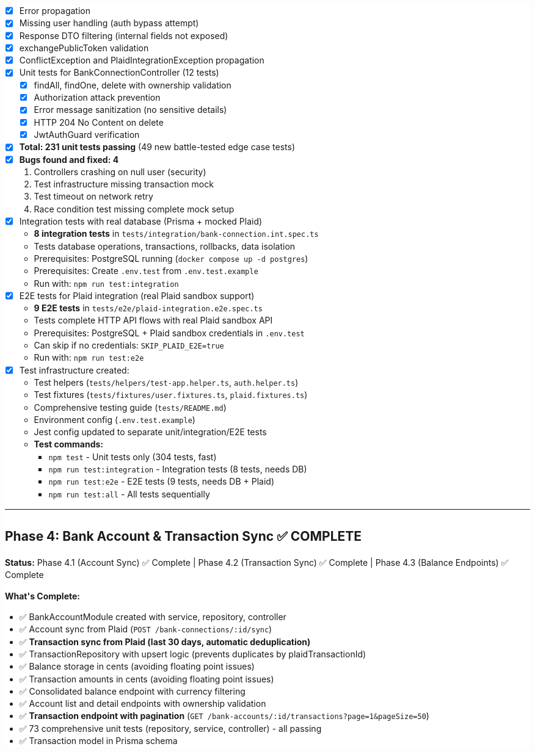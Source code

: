   - [x] Error propagation
  - [x] Missing user handling (auth bypass attempt)
  - [x] Response DTO filtering (internal fields not exposed)
  - [x] exchangePublicToken validation
  - [x] ConflictException and PlaidIntegrationException propagation
- [x] Unit tests for BankConnectionController (12 tests)
  - [x] findAll, findOne, delete with ownership validation
  - [x] Authorization attack prevention
  - [x] Error message sanitization (no sensitive details)
  - [x] HTTP 204 No Content on delete
  - [x] JwtAuthGuard verification
- [x] **Total: 231 unit tests passing** (49 new battle-tested edge case tests)
- [x] **Bugs found and fixed: 4**
  1. Controllers crashing on null user (security)
  2. Test infrastructure missing transaction mock
  3. Test timeout on network retry
  4. Race condition test missing complete mock setup
- [x] Integration tests with real database (Prisma + mocked Plaid)
  - **8 integration tests** in `tests/integration/bank-connection.int.spec.ts`
  - Tests database operations, transactions, rollbacks, data isolation
  - Prerequisites: PostgreSQL running (`docker compose up -d postgres`)
  - Prerequisites: Create `.env.test` from `.env.test.example`
  - Run with: `npm run test:integration`
- [x] E2E tests for Plaid integration (real Plaid sandbox support)
  - **9 E2E tests** in `tests/e2e/plaid-integration.e2e.spec.ts`
  - Tests complete HTTP API flows with real Plaid sandbox API
  - Prerequisites: PostgreSQL + Plaid sandbox credentials in `.env.test`
  - Can skip if no credentials: `SKIP_PLAID_E2E=true`
  - Run with: `npm run test:e2e`
- [x] Test infrastructure created:
  - Test helpers (`tests/helpers/test-app.helper.ts`, `auth.helper.ts`)
  - Test fixtures (`tests/fixtures/user.fixtures.ts`, `plaid.fixtures.ts`)
  - Comprehensive testing guide (`tests/README.md`)
  - Environment config (`.env.test.example`)
  - Jest config updated to separate unit/integration/E2E tests
  - **Test commands:**
    - `npm test` - Unit tests only (304 tests, fast)
    - `npm run test:integration` - Integration tests (8 tests, needs DB)
    - `npm run test:e2e` - E2E tests (9 tests, needs DB + Plaid)
    - `npm run test:all` - All tests sequentially

---

## Phase 4: Bank Account & Transaction Sync ✅ COMPLETE

**Status:** Phase 4.1 (Account Sync) ✅ Complete | Phase 4.2 (Transaction Sync) ✅ Complete | Phase 4.3 (Balance Endpoints) ✅ Complete

**What's Complete:**

- ✅ BankAccountModule created with service, repository, controller
- ✅ Account sync from Plaid (`POST /bank-connections/:id/sync`)
- ✅ **Transaction sync from Plaid (last 30 days, automatic deduplication)**
- ✅ TransactionRepository with upsert logic (prevents duplicates by plaidTransactionId)
- ✅ Balance storage in cents (avoiding floating point issues)
- ✅ Transaction amounts in cents (avoiding floating point issues)
- ✅ Consolidated balance endpoint with currency filtering
- ✅ Account list and detail endpoints with ownership validation
- ✅ **Transaction endpoint with pagination** (`GET /bank-accounts/:id/transactions?page=1&pageSize=50`)
- ✅ 73 comprehensive unit tests (repository, service, controller) - all passing
- ✅ Transaction model in Prisma schema
